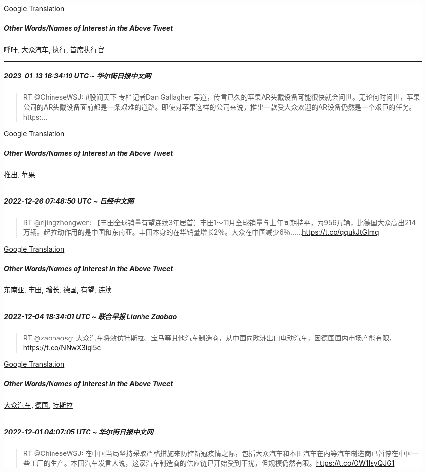 [Google Translation](https://translate.google.com/?hi=en&tab=TT&sl=zh-CN&tl=en&op=translate&text=RT+%40dw_chinese%3A+%E5%A4%A7%E4%BC%97%E6%B1%BD%E8%BD%A6%E9%9B%86%E5%9B%A2%EF%BC%88%E4%B8%AD%E5%9B%BD%EF%BC%89%E8%91%A3%E4%BA%8B%E9%95%BF%E5%85%BC%E9%A6%96%E5%B8%AD%E6%89%A7%E8%A1%8C%E5%AE%98%E8%B4%9D%E7%91%9E%E5%BE%B7%EF%BC%88Ralf+Brandst%C3%A4tter%EF%BC%89+%E5%91%BC%E5%90%81%E6%94%BF%E7%95%8C%EF%BC%9A%22%E6%88%91%E4%BB%AC%E5%86%B3%E4%B8%8D%E8%83%BD%E5%9B%A0%E4%B8%BA%E6%94%BF%E6%B2%BB%E5%8E%9F%E5%9B%A0%E8%80%8C%E6%95%85%E6%84%8F%E5%89%8A%E5%BC%B1%E6%88%91%E4%BB%AC%E5%9C%A8%E4%B8%AD%E5%9B%BD%E7%9A%84%E5%9C%B0%E4%BD%8D%E3%80%82%22+https%3A%2F%2Ft.co%2FWNHiuTRxoh)
##### Other Words/Names of Interest in the Above Tweet
[呼吁](呼吁.md), [大众汽车](大众汽车.md), [执行](执行.md), [首席执行官](首席执行官.md)
___
##### 2023-01-13 16:34:19 UTC ~ 华尔街日报中文网
> RT @ChineseWSJ: #股闻天下 专栏记者Dan Gallagher 写道，传言已久的苹果AR头戴设备可能很快就会问世。无论何时问世，苹果公司的AR头戴设备面前都是一条艰难的道路。即使对苹果这样的公司来说，推出一款受大众欢迎的AR设备仍然是一个艰巨的任务。https:…

[Google Translation](https://translate.google.com/?hi=en&tab=TT&sl=zh-CN&tl=en&op=translate&text=RT+%40ChineseWSJ%3A+%23%E8%82%A1%E9%97%BB%E5%A4%A9%E4%B8%8B+%E4%B8%93%E6%A0%8F%E8%AE%B0%E8%80%85Dan+Gallagher+%E5%86%99%E9%81%93%EF%BC%8C%E4%BC%A0%E8%A8%80%E5%B7%B2%E4%B9%85%E7%9A%84%E8%8B%B9%E6%9E%9CAR%E5%A4%B4%E6%88%B4%E8%AE%BE%E5%A4%87%E5%8F%AF%E8%83%BD%E5%BE%88%E5%BF%AB%E5%B0%B1%E4%BC%9A%E9%97%AE%E4%B8%96%E3%80%82%E6%97%A0%E8%AE%BA%E4%BD%95%E6%97%B6%E9%97%AE%E4%B8%96%EF%BC%8C%E8%8B%B9%E6%9E%9C%E5%85%AC%E5%8F%B8%E7%9A%84AR%E5%A4%B4%E6%88%B4%E8%AE%BE%E5%A4%87%E9%9D%A2%E5%89%8D%E9%83%BD%E6%98%AF%E4%B8%80%E6%9D%A1%E8%89%B0%E9%9A%BE%E7%9A%84%E9%81%93%E8%B7%AF%E3%80%82%E5%8D%B3%E4%BD%BF%E5%AF%B9%E8%8B%B9%E6%9E%9C%E8%BF%99%E6%A0%B7%E7%9A%84%E5%85%AC%E5%8F%B8%E6%9D%A5%E8%AF%B4%EF%BC%8C%E6%8E%A8%E5%87%BA%E4%B8%80%E6%AC%BE%E5%8F%97%E5%A4%A7%E4%BC%97%E6%AC%A2%E8%BF%8E%E7%9A%84AR%E8%AE%BE%E5%A4%87%E4%BB%8D%E7%84%B6%E6%98%AF%E4%B8%80%E4%B8%AA%E8%89%B0%E5%B7%A8%E7%9A%84%E4%BB%BB%E5%8A%A1%E3%80%82https%3A%E2%80%A6)
##### Other Words/Names of Interest in the Above Tweet
[推出](推出.md), [苹果](苹果.md)
___
##### 2022-12-26 07:48:50 UTC ~ 日经中文网
> RT @rijingzhongwen: 【丰田全球销量有望连续3年居首】丰田1～11月全球销量与上年同期持平，为956万辆，比德国大众高出214万辆。起拉动作用的是中国和东南亚。丰田本身的在华销量增长2％。大众在中国减少6％……https://t.co/qqukJtGImq

[Google Translation](https://translate.google.com/?hi=en&tab=TT&sl=zh-CN&tl=en&op=translate&text=RT+%40rijingzhongwen%3A+%E3%80%90%E4%B8%B0%E7%94%B0%E5%85%A8%E7%90%83%E9%94%80%E9%87%8F%E6%9C%89%E6%9C%9B%E8%BF%9E%E7%BB%AD3%E5%B9%B4%E5%B1%85%E9%A6%96%E3%80%91%E4%B8%B0%E7%94%B01%EF%BD%9E11%E6%9C%88%E5%85%A8%E7%90%83%E9%94%80%E9%87%8F%E4%B8%8E%E4%B8%8A%E5%B9%B4%E5%90%8C%E6%9C%9F%E6%8C%81%E5%B9%B3%EF%BC%8C%E4%B8%BA956%E4%B8%87%E8%BE%86%EF%BC%8C%E6%AF%94%E5%BE%B7%E5%9B%BD%E5%A4%A7%E4%BC%97%E9%AB%98%E5%87%BA214%E4%B8%87%E8%BE%86%E3%80%82%E8%B5%B7%E6%8B%89%E5%8A%A8%E4%BD%9C%E7%94%A8%E7%9A%84%E6%98%AF%E4%B8%AD%E5%9B%BD%E5%92%8C%E4%B8%9C%E5%8D%97%E4%BA%9A%E3%80%82%E4%B8%B0%E7%94%B0%E6%9C%AC%E8%BA%AB%E7%9A%84%E5%9C%A8%E5%8D%8E%E9%94%80%E9%87%8F%E5%A2%9E%E9%95%BF2%EF%BC%85%E3%80%82%E5%A4%A7%E4%BC%97%E5%9C%A8%E4%B8%AD%E5%9B%BD%E5%87%8F%E5%B0%916%EF%BC%85%E2%80%A6%E2%80%A6https%3A%2F%2Ft.co%2FqqukJtGImq)
##### Other Words/Names of Interest in the Above Tweet
[东南亚](东南亚.md), [丰田](丰田.md), [增长](增长.md), [德国](德国.md), [有望](有望.md), [连续](连续.md)
___
##### 2022-12-04 18:34:01 UTC ~ 联合早报 Lianhe Zaobao
> RT @zaobaosg: 大众汽车将效仿特斯拉、宝马等其他汽车制造商，从中国向欧洲出口电动汽车，因德国国内市场产能有限。https://t.co/NNwX3iql5c

[Google Translation](https://translate.google.com/?hi=en&tab=TT&sl=zh-CN&tl=en&op=translate&text=RT+%40zaobaosg%3A+%E5%A4%A7%E4%BC%97%E6%B1%BD%E8%BD%A6%E5%B0%86%E6%95%88%E4%BB%BF%E7%89%B9%E6%96%AF%E6%8B%89%E3%80%81%E5%AE%9D%E9%A9%AC%E7%AD%89%E5%85%B6%E4%BB%96%E6%B1%BD%E8%BD%A6%E5%88%B6%E9%80%A0%E5%95%86%EF%BC%8C%E4%BB%8E%E4%B8%AD%E5%9B%BD%E5%90%91%E6%AC%A7%E6%B4%B2%E5%87%BA%E5%8F%A3%E7%94%B5%E5%8A%A8%E6%B1%BD%E8%BD%A6%EF%BC%8C%E5%9B%A0%E5%BE%B7%E5%9B%BD%E5%9B%BD%E5%86%85%E5%B8%82%E5%9C%BA%E4%BA%A7%E8%83%BD%E6%9C%89%E9%99%90%E3%80%82https%3A%2F%2Ft.co%2FNNwX3iql5c)
##### Other Words/Names of Interest in the Above Tweet
[大众汽车](大众汽车.md), [德国](德国.md), [特斯拉](特斯拉.md)
___
##### 2022-12-01 04:07:05 UTC ~ 华尔街日报中文网
> RT @ChineseWSJ: 在中国当局坚持采取严格措施来防控新冠疫情之际，包括大众汽车和本田汽车在内等汽车制造商已暂停在中国一些工厂的生产。本田汽车发言人说，这家汽车制造商的供应链已开始受到干扰，但规模仍然有限。https://t.co/OW1IsyQJG1
